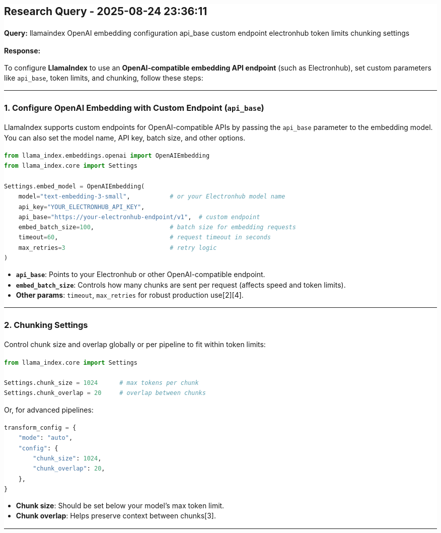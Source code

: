 
## Research Query - 2025-08-24 23:36:11

**Query:** llamaindex OpenAI embedding configuration api_base custom endpoint electronhub token limits chunking settings

**Response:**

To configure **LlamaIndex** to use an **OpenAI-compatible embedding API endpoint** (such as Electronhub), set custom parameters like `api_base`, token limits, and chunking, follow these steps:

---

### 1. **Configure OpenAI Embedding with Custom Endpoint (`api_base`)**

LlamaIndex supports custom endpoints for OpenAI-compatible APIs by passing the `api_base` parameter to the embedding model.  
You can also set the model name, API key, batch size, and other options.

```python
from llama_index.embeddings.openai import OpenAIEmbedding
from llama_index.core import Settings

Settings.embed_model = OpenAIEmbedding(
    model="text-embedding-3-small",           # or your Electronhub model name
    api_key="YOUR_ELECTRONHUB_API_KEY",
    api_base="https://your-electronhub-endpoint/v1",  # custom endpoint
    embed_batch_size=100,                     # batch size for embedding requests
    timeout=60,                               # request timeout in seconds
    max_retries=3                             # retry logic
)
```
- **`api_base`**: Points to your Electronhub or other OpenAI-compatible endpoint.
- **`embed_batch_size`**: Controls how many chunks are sent per request (affects speed and token limits).
- **Other params**: `timeout`, `max_retries` for robust production use[2][4].

---

### 2. **Chunking Settings**

Control chunk size and overlap globally or per pipeline to fit within token limits:

```python
from llama_index.core import Settings

Settings.chunk_size = 1024      # max tokens per chunk
Settings.chunk_overlap = 20     # overlap between chunks
```
Or, for advanced pipelines:
```python
transform_config = {
    "mode": "auto",
    "config": {
        "chunk_size": 1024,
        "chunk_overlap": 20,
    },
}
```
- **Chunk size**: Should be set below your model’s max token limit.
- **Chunk overlap**: Helps preserve context between chunks[3].

---